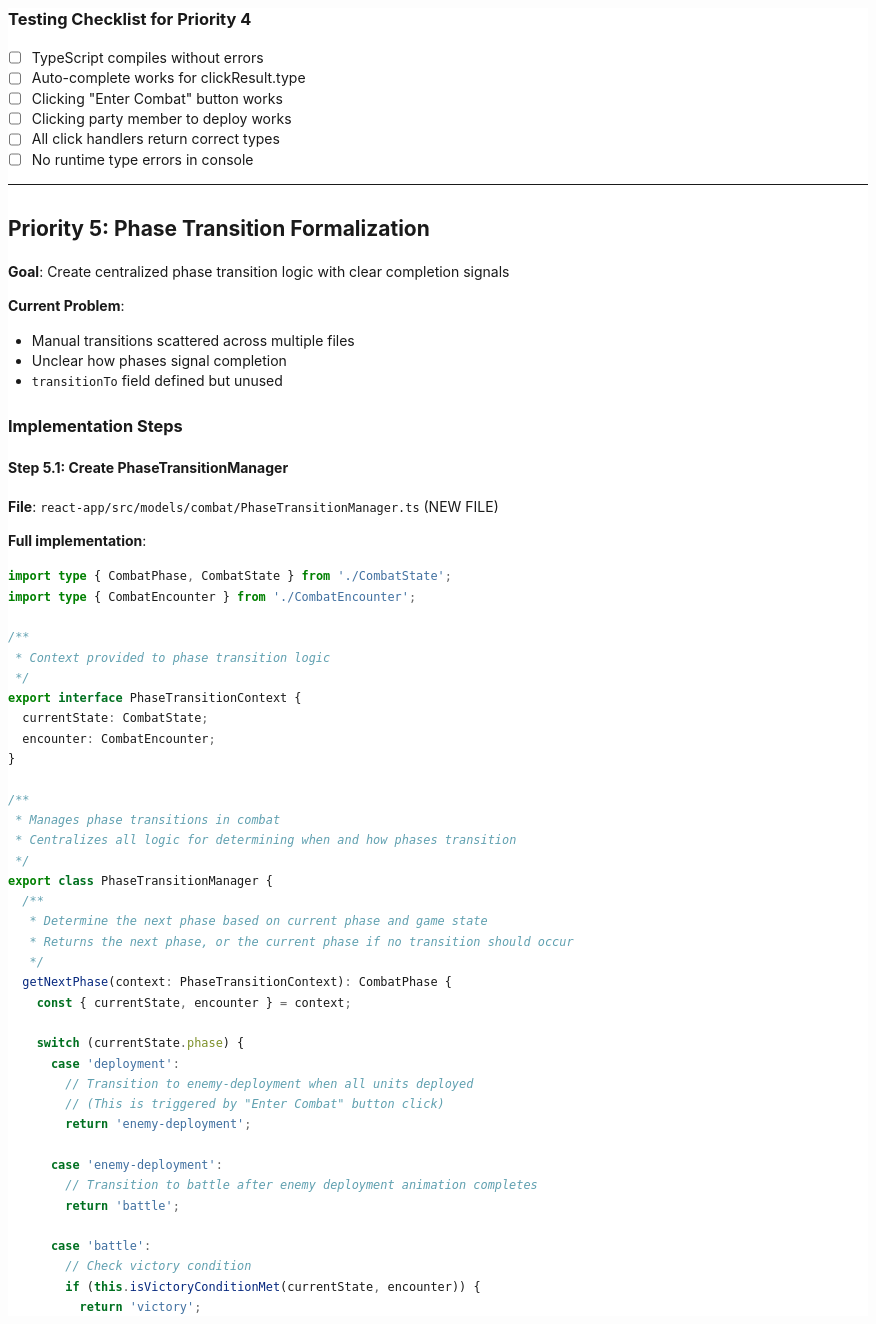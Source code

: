 
### Testing Checklist for Priority 4

- [ ] TypeScript compiles without errors
- [ ] Auto-complete works for clickResult.type
- [ ] Clicking "Enter Combat" button works
- [ ] Clicking party member to deploy works
- [ ] All click handlers return correct types
- [ ] No runtime type errors in console

---

## Priority 5: Phase Transition Formalization

**Goal**: Create centralized phase transition logic with clear completion signals

**Current Problem**:
- Manual transitions scattered across multiple files
- Unclear how phases signal completion
- `transitionTo` field defined but unused

### Implementation Steps

#### Step 5.1: Create PhaseTransitionManager
**File**: `react-app/src/models/combat/PhaseTransitionManager.ts` (NEW FILE)

**Full implementation**:
```typescript
import type { CombatPhase, CombatState } from './CombatState';
import type { CombatEncounter } from './CombatEncounter';

/**
 * Context provided to phase transition logic
 */
export interface PhaseTransitionContext {
  currentState: CombatState;
  encounter: CombatEncounter;
}

/**
 * Manages phase transitions in combat
 * Centralizes all logic for determining when and how phases transition
 */
export class PhaseTransitionManager {
  /**
   * Determine the next phase based on current phase and game state
   * Returns the next phase, or the current phase if no transition should occur
   */
  getNextPhase(context: PhaseTransitionContext): CombatPhase {
    const { currentState, encounter } = context;

    switch (currentState.phase) {
      case 'deployment':
        // Transition to enemy-deployment when all units deployed
        // (This is triggered by "Enter Combat" button click)
        return 'enemy-deployment';

      case 'enemy-deployment':
        // Transition to battle after enemy deployment animation completes
        return 'battle';

      case 'battle':
        // Check victory condition
        if (this.isVictoryConditionMet(currentState, encounter)) {
          return 'victory';
```